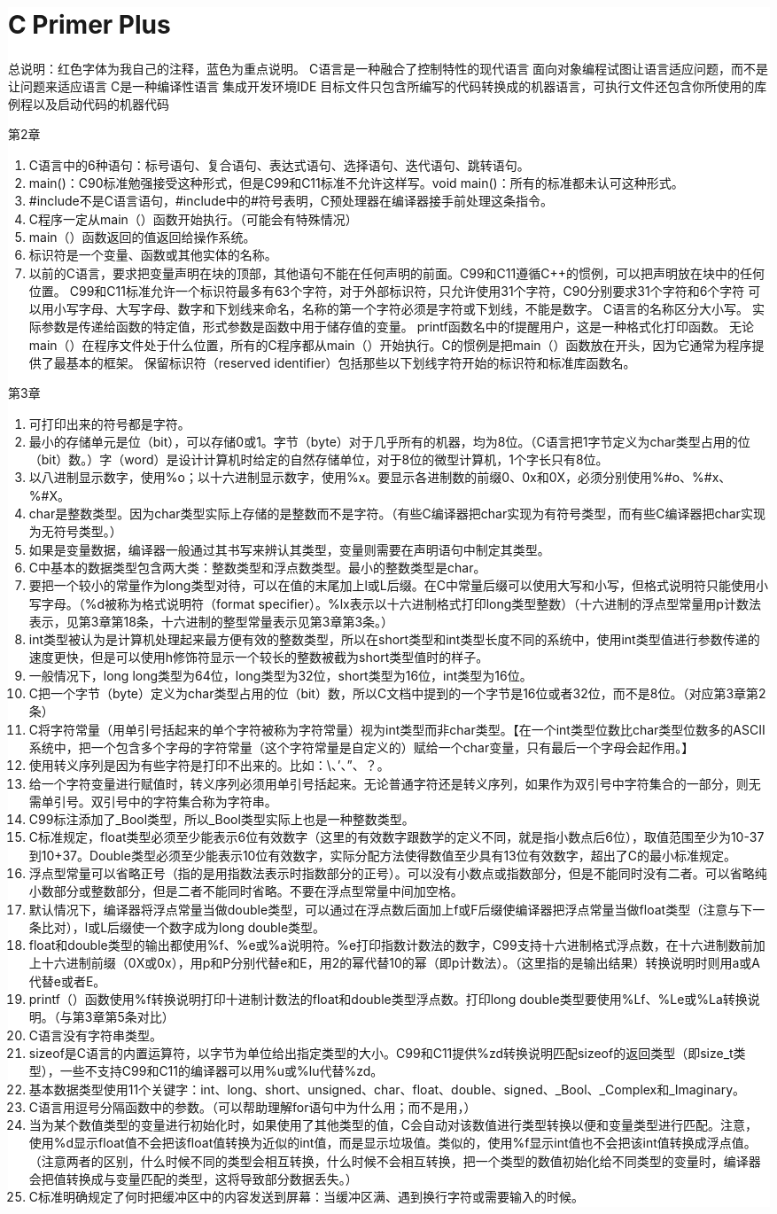 # C Primer Plus
总说明：红色字体为我自己的注释，蓝色为重点说明。
C语言是一种融合了控制特性的现代语言
面向对象编程试图让语言适应问题，而不是让问题来适应语言
C是一种编译性语言
集成开发环境IDE
目标文件只包含所编写的代码转换成的机器语言，可执行文件还包含你所使用的库例程以及启动代码的机器代码

第2章
1.	C语言中的6种语句：标号语句、复合语句、表达式语句、选择语句、迭代语句、跳转语句。
2.	main()：C90标准勉强接受这种形式，但是C99和C11标准不允许这样写。void main()：所有的标准都未认可这种形式。
3.	#include不是C语言语句，#include中的#符号表明，C预处理器在编译器接手前处理这条指令。
4.	C程序一定从main（）函数开始执行。（可能会有特殊情况）
5.	main（）函数返回的值返回给操作系统。
6.	标识符是一个变量、函数或其他实体的名称。
7.	以前的C语言，要求把变量声明在块的顶部，其他语句不能在任何声明的前面。C99和C11遵循C++的惯例，可以把声明放在块中的任何位置。
C99和C11标准允许一个标识符最多有63个字符，对于外部标识符，只允许使用31个字符，C90分别要求31个字符和6个字符
可以用小写字母、大写字母、数字和下划线来命名，名称的第一个字符必须是字符或下划线，不能是数字。
C语言的名称区分大小写。
实际参数是传递给函数的特定值，形式参数是函数中用于储存值的变量。
printf函数名中的f提醒用户，这是一种格式化打印函数。
无论main（）在程序文件处于什么位置，所有的C程序都从main（）开始执行。C的惯例是把main（）函数放在开头，因为它通常为程序提供了最基本的框架。
保留标识符（reserved identifier）包括那些以下划线字符开始的标识符和标准库函数名。

第3章
1.	可打印出来的符号都是字符。
2.	最小的存储单元是位（bit），可以存储0或1。字节（byte）对于几乎所有的机器，均为8位。（C语言把1字节定义为char类型占用的位（bit）数。）字（word）是设计计算机时给定的自然存储单位，对于8位的微型计算机，1个字长只有8位。
3.	以八进制显示数字，使用%o；以十六进制显示数字，使用%x。要显示各进制数的前缀0、0x和0X，必须分别使用%#o、%#x、%#X。
4.	char是整数类型。因为char类型实际上存储的是整数而不是字符。（有些C编译器把char实现为有符号类型，而有些C编译器把char实现为无符号类型。）
5.	如果是变量数据，编译器一般通过其书写来辨认其类型，变量则需要在声明语句中制定其类型。
6.	C中基本的数据类型包含两大类：整数类型和浮点数类型。最小的整数类型是char。
7.	要把一个较小的常量作为long类型对待，可以在值的末尾加上l或L后缀。在C中常量后缀可以使用大写和小写，但格式说明符只能使用小写字母。（%d被称为格式说明符（format specifier）。%lx表示以十六进制格式打印long类型整数）（十六进制的浮点型常量用p计数法表示，见第3章第18条，十六进制的整型常量表示见第3章第3条。）
8.	int类型被认为是计算机处理起来最方便有效的整数类型，所以在short类型和int类型长度不同的系统中，使用int类型值进行参数传递的速度更快，但是可以使用h修饰符显示一个较长的整数被截为short类型值时的样子。
9.	一般情况下，long long类型为64位，long类型为32位，short类型为16位，int类型为16位。
10.	C把一个字节（byte）定义为char类型占用的位（bit）数，所以C文档中提到的一个字节是16位或者32位，而不是8位。（对应第3章第2条）
11.	C将字符常量（用单引号括起来的单个字符被称为字符常量）视为int类型而非char类型。【在一个int类型位数比char类型位数多的ASCⅡ系统中，把一个包含多个字母的字符常量（这个字符常量是自定义的）赋给一个char变量，只有最后一个字母会起作用。】
12.	使用转义序列是因为有些字符是打印不出来的。比如：\、’、”、？。
13.	给一个字符变量进行赋值时，转义序列必须用单引号括起来。无论普通字符还是转义序列，如果作为双引号中字符集合的一部分，则无需单引号。双引号中的字符集合称为字符串。
14.	C99标注添加了_Bool类型，所以_Bool类型实际上也是一种整数类型。
15.	C标准规定，float类型必须至少能表示6位有效数字（这里的有效数字跟数学的定义不同，就是指小数点后6位），取值范围至少为10-37到10+37。Double类型必须至少能表示10位有效数字，实际分配方法使得数值至少具有13位有效数字，超出了C的最小标准规定。
16.	浮点型常量可以省略正号（指的是用指数法表示时指数部分的正号）。可以没有小数点或指数部分，但是不能同时没有二者。可以省略纯小数部分或整数部分，但是二者不能同时省略。不要在浮点型常量中间加空格。
17.	默认情况下，编译器将浮点常量当做double类型，可以通过在浮点数后面加上f或F后缀使编译器把浮点常量当做float类型（注意与下一条比对），l或L后缀使一个数字成为long double类型。
18.	float和double类型的输出都使用%f、%e或%a说明符。%e打印指数计数法的数字，C99支持十六进制格式浮点数，在十六进制数前加上十六进制前缀（0X或0x），用p和P分别代替e和E，用2的幂代替10的幂（即p计数法）。（这里指的是输出结果）转换说明时则用a或A代替e或者E。
19.	printf（）函数使用%f转换说明打印十进制计数法的float和double类型浮点数。打印long double类型要使用%Lf、%Le或%La转换说明。（与第3章第5条对比）
20.	C语言没有字符串类型。
21.	sizeof是C语言的内置运算符，以字节为单位给出指定类型的大小。C99和C11提供%zd转换说明匹配sizeof的返回类型（即size_t类型），一些不支持C99和C11的编译器可以用%u或%lu代替%zd。
22.	基本数据类型使用11个关键字：int、long、short、unsigned、char、float、double、signed、_Bool、_Complex和_Imaginary。
23.	C语言用逗号分隔函数中的参数。（可以帮助理解for语句中为什么用；而不是用，）
24.	当为某个数值类型的变量进行初始化时，如果使用了其他类型的值，C会自动对该数值进行类型转换以便和变量类型进行匹配。注意，使用%d显示float值不会把该float值转换为近似的int值，而是显示垃圾值。类似的，使用%f显示int值也不会把该int值转换成浮点值。（注意两者的区别，什么时候不同的类型会相互转换，什么时候不会相互转换，把一个类型的数值初始化给不同类型的变量时，编译器会把值转换成与变量匹配的类型，这将导致部分数据丢失。）
25.	C标准明确规定了何时把缓冲区中的内容发送到屏幕：当缓冲区满、遇到换行字符或需要输入的时候。
